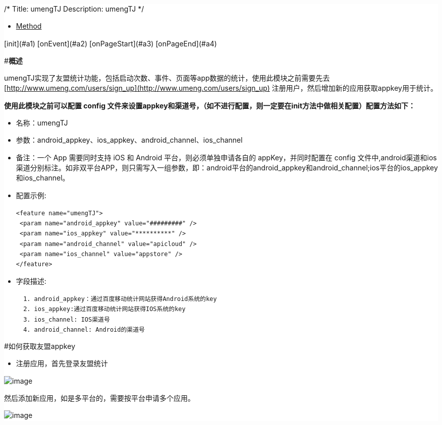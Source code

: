 /*
Title: umengTJ
Description: umengTJ
*/

<ul id="tab" class="clearfix">
	<li class="active"><a href="#method-content">Method</a></li>
</ul>

<div id="method-content" />

<div class="outline">
[init](#a1)
[onEvent](#a2)
[onPageStart](#a3)
[onPageEnd](#a4)
</div>

#**概述**

umengTJ实现了友盟统计功能，包括启动次数、事件、页面等app数据的统计，使用此模块之前需要先去 [http://www.umeng.com/users/sign_up](http://www.umeng.com/users/sign_up) 注册用户，然后增加新的应用获取appkey用于统计。

**使用此模块之前可以配置  config 文件来设置appkey和渠道号，（如不进行配置，则一定要在init方法中做相关配置）配置方法如下：**

- 名称：umengTJ
- 参数：android_appkey、ios_appkey、android_channel、ios_channel
- 备注：一个 App 需要同时支持 iOS 和 Android 平台，则必须单独申请各自的 appKey，并同时配置在 config 文件中,android渠道和ios渠道分别标注。如非双平台APP，则只需写入一组参数，即：android平台的android_appkey和android_channel;ios平台的ios_appkey和ios_channel。
- 配置示例:


      <feature name="umengTJ">
       <param name="android_appkey" value="#########" />
       <param name="ios_appkey" value="**********" />       
       <param name="android_channel" value="apicloud" /> 
       <param name="ios_channel" value="appstore" /> 
      </feature>
   

- 字段描述:

		1. android_appkey：通过百度移动统计网站获得Android系统的key
		2. ios_appkey:通过百度移动统计网站获得IOS系统的key
		3. ios_channel: IOS渠道号
		4. android_channel: Android的渠道号



#如何获取友盟appkey

  - 注册应用，首先登录友盟统计

![image](http://www.sihee.com.cn/h/11.png)

然后添加新应用，如是多平台的，需要按平台申请多个应用。

![image](http://www.sihee.com.cn/h/12.png)
